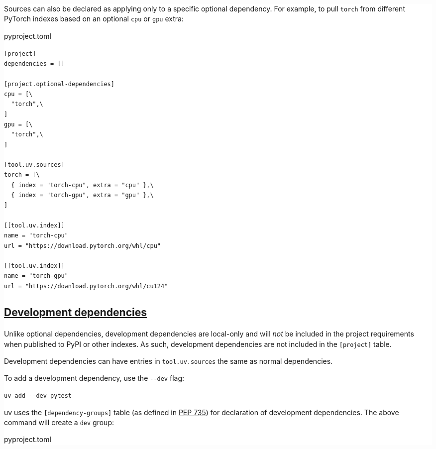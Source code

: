 Sources can also be declared as applying only to a specific optional dependency. For example, to
pull `torch` from different PyTorch indexes based on an optional `cpu` or `gpu` extra:

pyproject.toml

```
[project]
dependencies = []

[project.optional-dependencies]
cpu = [\
  "torch",\
]
gpu = [\
  "torch",\
]

[tool.uv.sources]
torch = [\
  { index = "torch-cpu", extra = "cpu" },\
  { index = "torch-gpu", extra = "gpu" },\
]

[[tool.uv.index]]
name = "torch-cpu"
url = "https://download.pytorch.org/whl/cpu"

[[tool.uv.index]]
name = "torch-gpu"
url = "https://download.pytorch.org/whl/cu124"

```

## [Development dependencies](https://docs.astral.sh/uv/concepts/projects/dependencies/\#development-dependencies)

Unlike optional dependencies, development dependencies are local-only and will _not_ be included in
the project requirements when published to PyPI or other indexes. As such, development dependencies
are not included in the `[project]` table.

Development dependencies can have entries in `tool.uv.sources` the same as normal dependencies.

To add a development dependency, use the `--dev` flag:

```
uv add --dev pytest

```

uv uses the `[dependency-groups]` table (as defined in [PEP 735](https://peps.python.org/pep-0735/))
for declaration of development dependencies. The above command will create a `dev` group:

pyproject.toml
